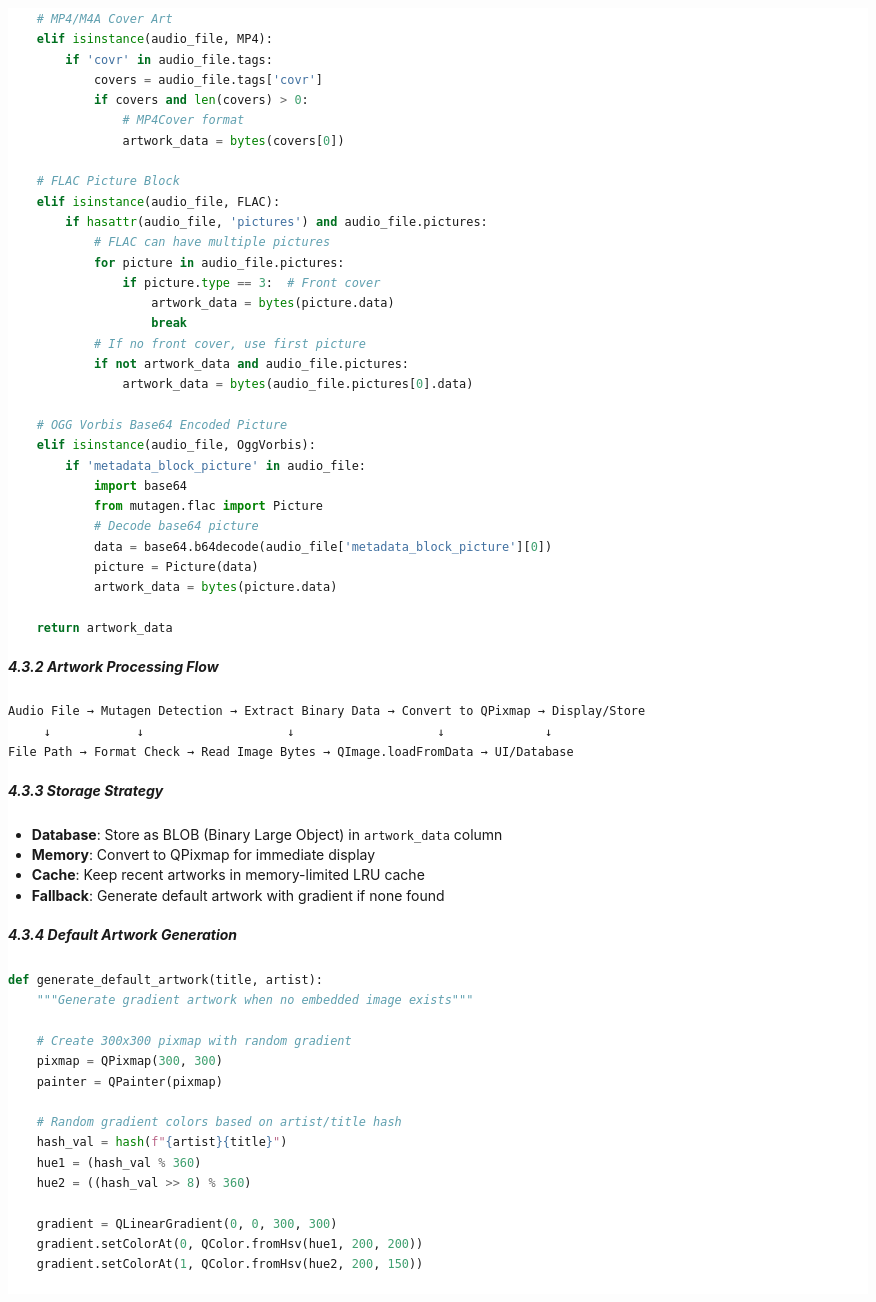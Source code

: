 ```python
    # MP4/M4A Cover Art
    elif isinstance(audio_file, MP4):
        if 'covr' in audio_file.tags:
            covers = audio_file.tags['covr']
            if covers and len(covers) > 0:
                # MP4Cover format
                artwork_data = bytes(covers[0])
    
    # FLAC Picture Block
    elif isinstance(audio_file, FLAC):
        if hasattr(audio_file, 'pictures') and audio_file.pictures:
            # FLAC can have multiple pictures
            for picture in audio_file.pictures:
                if picture.type == 3:  # Front cover
                    artwork_data = bytes(picture.data)
                    break
            # If no front cover, use first picture
            if not artwork_data and audio_file.pictures:
                artwork_data = bytes(audio_file.pictures[0].data)
    
    # OGG Vorbis Base64 Encoded Picture
    elif isinstance(audio_file, OggVorbis):
        if 'metadata_block_picture' in audio_file:
            import base64
            from mutagen.flac import Picture
            # Decode base64 picture
            data = base64.b64decode(audio_file['metadata_block_picture'][0])
            picture = Picture(data)
            artwork_data = bytes(picture.data)
    
    return artwork_data
```

##### 4.3.2 Artwork Processing Flow
```
Audio File → Mutagen Detection → Extract Binary Data → Convert to QPixmap → Display/Store
     ↓            ↓                    ↓                    ↓              ↓
File Path → Format Check → Read Image Bytes → QImage.loadFromData → UI/Database
```

##### 4.3.3 Storage Strategy
- **Database**: Store as BLOB (Binary Large Object) in `artwork_data` column
- **Memory**: Convert to QPixmap for immediate display
- **Cache**: Keep recent artworks in memory-limited LRU cache
- **Fallback**: Generate default artwork with gradient if none found

##### 4.3.4 Default Artwork Generation
```python
def generate_default_artwork(title, artist):
    """Generate gradient artwork when no embedded image exists"""
    
    # Create 300x300 pixmap with random gradient
    pixmap = QPixmap(300, 300)
    painter = QPainter(pixmap)
    
    # Random gradient colors based on artist/title hash
    hash_val = hash(f"{artist}{title}")
    hue1 = (hash_val % 360)
    hue2 = ((hash_val >> 8) % 360)
    
    gradient = QLinearGradient(0, 0, 300, 300)
    gradient.setColorAt(0, QColor.fromHsv(hue1, 200, 200))
    gradient.setColorAt(1, QColor.fromHsv(hue2, 200, 150))
    
```